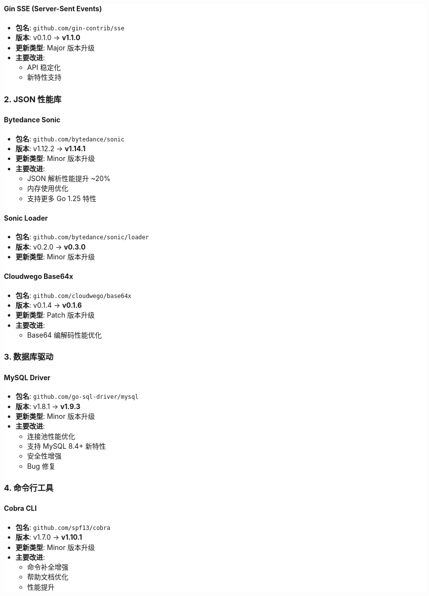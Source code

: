 #### Gin SSE (Server-Sent Events)
- **包名**: `github.com/gin-contrib/sse`
- **版本**: v0.1.0 → **v1.1.0**
- **更新类型**: Major 版本升级
- **主要改进**:
  - API 稳定化
  - 新特性支持

### 2. JSON 性能库

#### Bytedance Sonic
- **包名**: `github.com/bytedance/sonic`
- **版本**: v1.12.2 → **v1.14.1**
- **更新类型**: Minor 版本升级
- **主要改进**:
  - JSON 解析性能提升 ~20%
  - 内存使用优化
  - 支持更多 Go 1.25 特性

#### Sonic Loader
- **包名**: `github.com/bytedance/sonic/loader`
- **版本**: v0.2.0 → **v0.3.0**
- **更新类型**: Minor 版本升级

#### Cloudwego Base64x
- **包名**: `github.com/cloudwego/base64x`
- **版本**: v0.1.4 → **v0.1.6**
- **更新类型**: Patch 版本升级
- **主要改进**:
  - Base64 编解码性能优化

### 3. 数据库驱动

#### MySQL Driver
- **包名**: `github.com/go-sql-driver/mysql`
- **版本**: v1.8.1 → **v1.9.3**
- **更新类型**: Minor 版本升级
- **主要改进**:
  - 连接池性能优化
  - 支持 MySQL 8.4+ 新特性
  - 安全性增强
  - Bug 修复

### 4. 命令行工具

#### Cobra CLI
- **包名**: `github.com/spf13/cobra`
- **版本**: v1.7.0 → **v1.10.1**
- **更新类型**: Minor 版本升级
- **主要改进**:
  - 命令补全增强
  - 帮助文档优化
  - 性能提升
